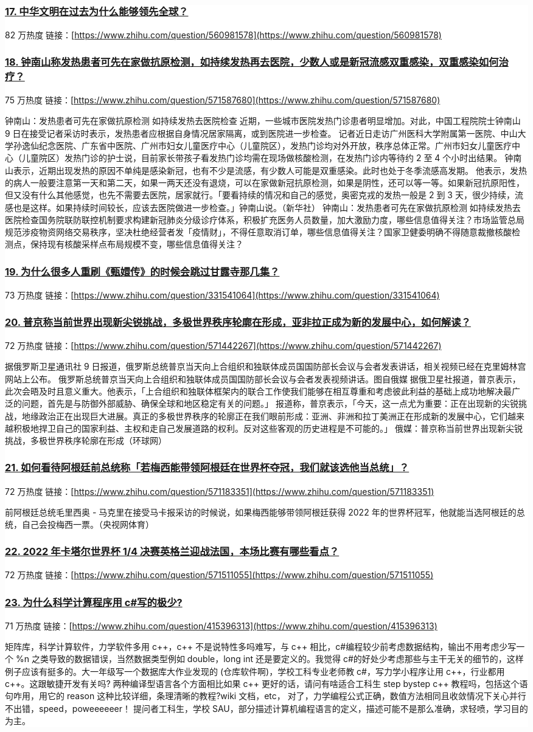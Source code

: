 ### [17. 中华文明在过去为什么能够领先全球？](https://www.zhihu.com/question/560981578)
82 万热度 链接：[https://www.zhihu.com/question/560981578](https://www.zhihu.com/question/560981578)



### [18. 钟南山称发热患者可先在家做抗原检测，如持续发热再去医院，少数人或是新冠流感双重感染，双重感染如何治疗？](https://www.zhihu.com/question/571587680)
75 万热度 链接：[https://www.zhihu.com/question/571587680](https://www.zhihu.com/question/571587680)

钟南山：发热患者可先在家做抗原检测 如持续发热去医院检查 近期，一些城市医院发热门诊患者明显增加。对此，中国工程院院士钟南山 9 日在接受记者采访时表示，发热患者应根据自身情况居家隔离，或到医院进一步检查。 记者近日走访广州医科大学附属第一医院、中山大学孙逸仙纪念医院、广东省中医院、广州市妇女儿童医疗中心（儿童院区），发热门诊均对外开放，秩序总体正常。广州市妇女儿童医疗中心（儿童院区）发热门诊的护士说，目前家长带孩子看发热门诊均需在现场做核酸检测，在发热门诊内等待约 2 至 4 个小时出结果。 钟南山表示，近期出现发热的原因不单纯是感染新冠，也有不少是流感，有少数人可能是双重感染。此时也处于冬季流感高发期。 他表示，发热的病人一般要注意第一天和第二天，如果一两天还没有退烧，可以在家做新冠抗原检测，如果是阴性，还可以等一等。如果新冠抗原阳性，但又没有什么其他感觉，也先不需要去医院，居家就行。「要看持续的情况和自己的感觉，奥密克戎的发热一般是 2 到 3 天，很少持续，流感也是这样。如果持续时间较长，应该去医院做进一步检查。」钟南山说。（新华社） 钟南山：发热患者可先在家做抗原检测 如持续发热去医院检查国务院联防联控机制要求构建新冠肺炎分级诊疗体系，积极扩充医务人员数量，加大激励力度，哪些信息值得关注？市场监管总局规范涉疫物资网络交易秩序，坚决杜绝经营者发「疫情财」，不得任意取消订单，哪些信息值得关注？国家卫健委明确不得随意裁撤核酸检测点，保持现有核酸采样点布局规模不变，哪些信息值得关注？

### [19. 为什么很多人重刷《甄嬛传》的时候会跳过甘露寺那几集？](https://www.zhihu.com/question/331541064)
73 万热度 链接：[https://www.zhihu.com/question/331541064](https://www.zhihu.com/question/331541064)



### [20. 普京称当前世界出现新尖锐挑战，多极世界秩序轮廓在形成，亚非拉正成为新的发展中心，如何解读？](https://www.zhihu.com/question/571442267)
72 万热度 链接：[https://www.zhihu.com/question/571442267](https://www.zhihu.com/question/571442267)

据俄罗斯卫星通讯社 9 日报道，俄罗斯总统普京当天向上合组织和独联体成员国国防部长会议与会者发表讲话，相关视频已经在克里姆林宫网站上公布。 俄罗斯总统普京当天向上合组织和独联体成员国国防部长会议与会者发表视频讲话。图自俄媒 据俄卫星社报道，普京表示，此次会晤及时且意义重大。他表示，「上合组织和独联体框架内的联合工作使我们能够在相互尊重和考虑彼此利益的基础上成功地解决最广泛的问题，首先是与防御外部威胁、确保全球和地区稳定有关的问题。」 报道称，普京表示，「今天，这一点尤为重要：正在出现新的尖锐挑战，地缘政治正在出现巨大进展。真正的多极世界秩序的轮廓正在我们眼前形成：亚洲、非洲和拉丁美洲正在形成新的发展中心，它们越来越积极地捍卫自己的国家利益、主权和走自己发展道路的权利。反对这些客观的历史进程是不可能的。」 俄媒：普京称当前世界出现新尖锐挑战，多极世界秩序轮廓在形成（环球网）

### [21. 如何看待阿根廷前总统称「若梅西能带领阿根廷在世界杯夺冠，我们就该选他当总统」？](https://www.zhihu.com/question/571183351)
72 万热度 链接：[https://www.zhihu.com/question/571183351](https://www.zhihu.com/question/571183351)

前阿根廷总统毛里西奥 - 马克里在接受马卡报采访的时候说，如果梅西能够带领阿根廷获得 2022 年的世界杯冠军，他就能当选阿根廷的总统，自己会投梅西一票。（央视网体育）

### [22. 2022 年卡塔尔世界杯 1/4 决赛英格兰迎战法国，本场比赛有哪些看点？](https://www.zhihu.com/question/571511055)
72 万热度 链接：[https://www.zhihu.com/question/571511055](https://www.zhihu.com/question/571511055)



### [23. 为什么科学计算程序用 c#写的极少?](https://www.zhihu.com/question/415396313)
71 万热度 链接：[https://www.zhihu.com/question/415396313](https://www.zhihu.com/question/415396313)

矩阵库，科学计算软件，力学软件多用 c++，c++ 不是说特性多吗难写，与 c++ 相比，c#编程较少前考虑数据结构，输出不用考虑少写一个 %n 之类导致的数据错误，当然数据类型例如 double，long int 还是要定义的。我觉得 c#的好处少考虑那些与主干无关的细节的，这样例子应该有挺多的。大一年级写一个数据库大作业发现的 (仓库软件啊)，学校工科专业老师教 c#，写力学小程序让用 c++，行业都用 c++。这跟敏捷开发有关吗? 两种编译型语言各个方面相比如果 c++ 更好的话，请问有啥适合工科生 step bystep c++ 教程吗，包括这个语句咋用，用它的 reason 这种比较详细，条理清晰的教程?wiki 文档，etc， 对了，力学编程公式正确，数值方法相同且收敛情况下关心并行不出错，speed，poweeeeeer！ 提问者工科生，学校 SAU，部分描述计算机编程语言的定义，描述可能不是那么准确，求轻喷，学习目的为主。
